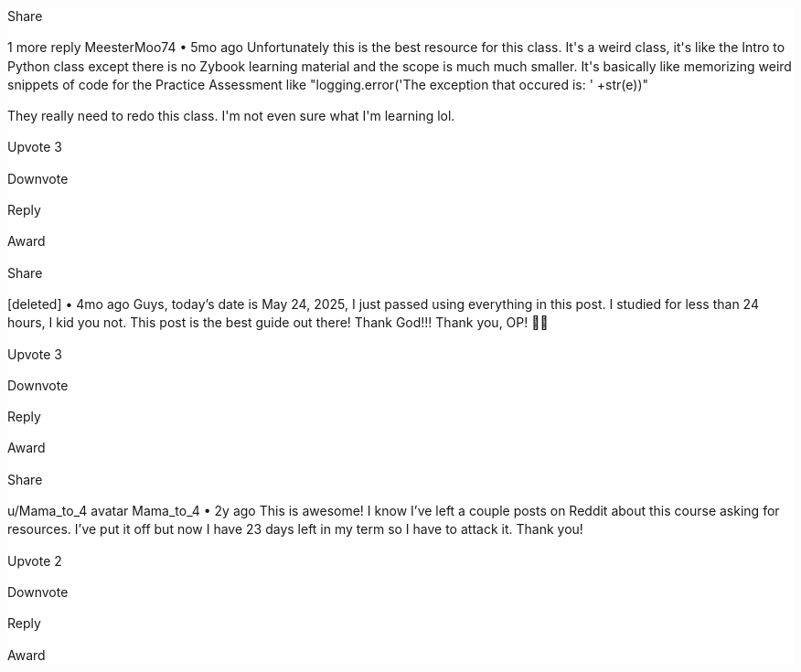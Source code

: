 Share


1 more reply
MeesterMoo74
•
5mo ago
Unfortunately this is the best resource for this class. It's a weird class, it's like the Intro to Python class except there is no Zybook learning material and the scope is much much smaller. It's basically like memorizing weird snippets of code for the Practice Assessment like "logging.error('The exception that occured is: ' +str(e))"

They really need to redo this class. I'm not even sure what I'm learning lol.


Upvote
3

Downvote

Reply

Award

Share

[deleted]
•
4mo ago
Guys, today’s date is May 24, 2025, I just passed using everything in this post. I studied for less than 24 hours, I kid you not. This post is the best guide out there! Thank God!!! Thank you, OP! 🙏🏿


Upvote
3

Downvote

Reply

Award

Share

u/Mama_to_4 avatar
Mama_to_4
•
2y ago
This is awesome! I know I’ve left a couple posts on Reddit about this course asking for resources. I’ve put it off but now I have 23 days left in my term so I have to attack it. Thank you!



Upvote
2

Downvote

Reply

Award
